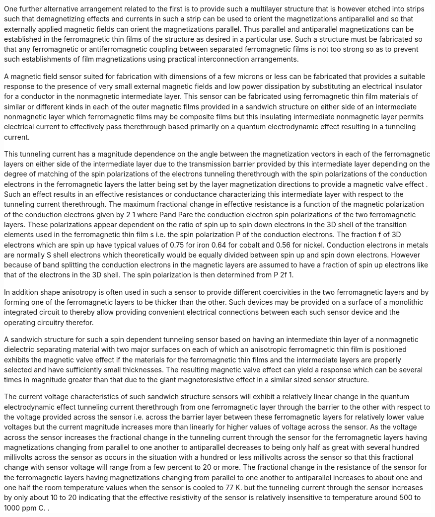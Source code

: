 One further alternative arrangement related to the first is to provide such a multilayer structure that is however etched into strips such that demagnetizing effects and currents in such a strip can be used to orient the magnetizations antiparallel and so that externally applied magnetic fields can orient the magnetizations parallel. Thus parallel and antiparallel magnetizations can be established in the ferromagnetic thin films of the structure as desired in a particular use. Such a structure must be fabricated so that any ferromagnetic or antiferromagnetic coupling between separated ferromagnetic films is not too strong so as to prevent such establishments of film magnetizations using practical interconnection arrangements.

A magnetic field sensor suited for fabrication with dimensions of a few microns or less can be fabricated that provides a suitable response to the presence of very small external magnetic fields and low power dissipation by substituting an electrical insulator for a conductor in the nonmagnetic intermediate layer. This sensor can be fabricated using ferromagnetic thin film materials of similar or different kinds in each of the outer magnetic films provided in a sandwich structure on either side of an intermediate nonmagnetic layer which ferromagnetic films may be composite films but this insulating intermediate nonmagnetic layer permits electrical current to effectively pass therethrough based primarily on a quantum electrodynamic effect resulting in a tunneling current.

This tunneling current has a magnitude dependence on the angle between the magnetization vectors in each of the ferromagnetic layers on either side of the intermediate layer due to the transmission barrier provided by this intermediate layer depending on the degree of matching of the spin polarizations of the electrons tunneling therethrough with the spin polarizations of the conduction electrons in the ferromagnetic layers the latter being set by the layer magnetization directions to provide a magnetic valve effect . Such an effect results in an effective resistances or conductance characterizing this intermediate layer with respect to the tunneling current therethrough. The maximum fractional change in effective resistance is a function of the magnetic polarization of the conduction electrons given by 2 1 where Pand Pare the conduction electron spin polarizations of the two ferromagnetic layers. These polarizations appear dependent on the ratio of spin up to spin down electrons in the 3D shell of the transition elements used in the ferromagnetic thin film s i.e. the spin polarization P of the conduction electrons. The fraction f of 3D electrons which are spin up have typical values of 0.75 for iron 0.64 for cobalt and 0.56 for nickel. Conduction electrons in metals are normally S shell electrons which theoretically would be equally divided between spin up and spin down electrons. However because of band splitting the conduction electrons in the magnetic layers are assumed to have a fraction of spin up electrons like that of the electrons in the 3D shell. The spin polarization is then determined from P 2f 1.

In addition shape anisotropy is often used in such a sensor to provide different coercivities in the two ferromagnetic layers and by forming one of the ferromagnetic layers to be thicker than the other. Such devices may be provided on a surface of a monolithic integrated circuit to thereby allow providing convenient electrical connections between each such sensor device and the operating circuitry therefor.

A sandwich structure for such a spin dependent tunneling sensor based on having an intermediate thin layer of a nonmagnetic dielectric separating material with two major surfaces on each of which an anisotropic ferromagnetic thin film is positioned exhibits the magnetic valve effect if the materials for the ferromagnetic thin films and the intermediate layers are properly selected and have sufficiently small thicknesses. The resulting magnetic valve effect can yield a response which can be several times in magnitude greater than that due to the giant magnetoresistive effect in a similar sized sensor structure.

The current voltage characteristics of such sandwich structure sensors will exhibit a relatively linear change in the quantum electrodynamic effect tunneling current therethrough from one ferromagnetic layer through the barrier to the other with respect to the voltage provided across the sensor i.e. across the barrier layer between these ferromagnetic layers for relatively lower value voltages but the current magnitude increases more than linearly for higher values of voltage across the sensor. As the voltage across the sensor increases the fractional change in the tunneling current through the sensor for the ferromagnetic layers having magnetizations changing from parallel to one another to antiparallel decreases to being only half as great with several hundred millivolts across the sensor as occurs in the situation with a hundred or less millivolts across the sensor so that this fractional change with sensor voltage will range from a few percent to 20 or more. The fractional change in the resistance of the sensor for the ferromagnetic layers having magnetizations changing from parallel to one another to antiparallel increases to about one and one half the room temperature values when the sensor is cooled to 77 K. but the tunneling current through the sensor increases by only about 10 to 20 indicating that the effective resistivity of the sensor is relatively insensitive to temperature around 500 to 1000 ppm C. .
